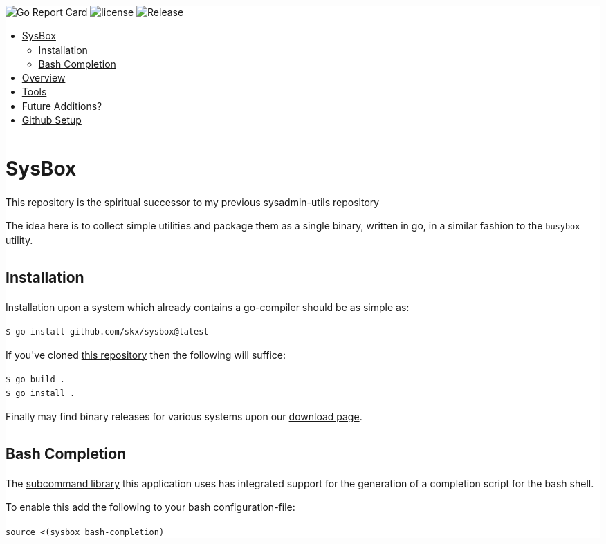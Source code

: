 [![Go Report Card](https://goreportcard.com/badge/github.com/skx/sysbox)](https://goreportcard.com/report/github.com/skx/sysbox)
[![license](https://img.shields.io/github/license/skx/sysbox.svg)](https://github.com/skx/sysbox/blob/master/LICENSE)
[![Release](https://img.shields.io/github/release/skx/sysbox.svg)](https://github.com/skx/sysbox/releases/latest)


* [SysBox](#sysbox)
  * [Installation](#installation)
  * [Bash Completion](#bash-completion)
* [Overview](#overview)
* [Tools](#tools)
* [Future Additions?](#future-additions)
* [Github Setup](#github-setup)




# SysBox

This repository is the spiritual successor to my previous [sysadmin-utils repository](https://github.com/skx/sysadmin-util)

The idea here is to collect simple utilities and package them as a single binary, written in go, in a similar fashion to the `busybox` utility.



## Installation

Installation upon a system which already contains a go-compiler should be as simple as:

```
$ go install github.com/skx/sysbox@latest
```

If you've cloned [this repository](https://github.com/skx/sysbox) then the following will suffice:

```
$ go build .
$ go install .
```

Finally may find binary releases for various systems upon our [download page](https://github.com/skx/sysbox/releases).



## Bash Completion

The [subcommand library](https://github.com/skx/subcommands) this application uses has integrated support for the generation of a completion script for the bash shell.

To enable this add the following to your bash configuration-file:

```
source <(sysbox bash-completion)

```
